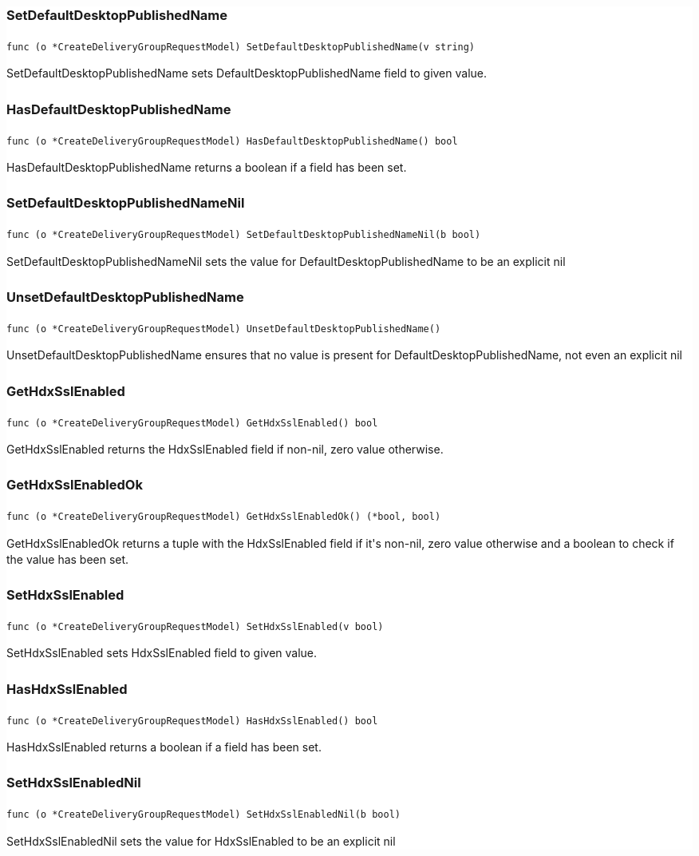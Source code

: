 ### SetDefaultDesktopPublishedName

`func (o *CreateDeliveryGroupRequestModel) SetDefaultDesktopPublishedName(v string)`

SetDefaultDesktopPublishedName sets DefaultDesktopPublishedName field to given value.

### HasDefaultDesktopPublishedName

`func (o *CreateDeliveryGroupRequestModel) HasDefaultDesktopPublishedName() bool`

HasDefaultDesktopPublishedName returns a boolean if a field has been set.

### SetDefaultDesktopPublishedNameNil

`func (o *CreateDeliveryGroupRequestModel) SetDefaultDesktopPublishedNameNil(b bool)`

 SetDefaultDesktopPublishedNameNil sets the value for DefaultDesktopPublishedName to be an explicit nil

### UnsetDefaultDesktopPublishedName
`func (o *CreateDeliveryGroupRequestModel) UnsetDefaultDesktopPublishedName()`

UnsetDefaultDesktopPublishedName ensures that no value is present for DefaultDesktopPublishedName, not even an explicit nil
### GetHdxSslEnabled

`func (o *CreateDeliveryGroupRequestModel) GetHdxSslEnabled() bool`

GetHdxSslEnabled returns the HdxSslEnabled field if non-nil, zero value otherwise.

### GetHdxSslEnabledOk

`func (o *CreateDeliveryGroupRequestModel) GetHdxSslEnabledOk() (*bool, bool)`

GetHdxSslEnabledOk returns a tuple with the HdxSslEnabled field if it's non-nil, zero value otherwise
and a boolean to check if the value has been set.

### SetHdxSslEnabled

`func (o *CreateDeliveryGroupRequestModel) SetHdxSslEnabled(v bool)`

SetHdxSslEnabled sets HdxSslEnabled field to given value.

### HasHdxSslEnabled

`func (o *CreateDeliveryGroupRequestModel) HasHdxSslEnabled() bool`

HasHdxSslEnabled returns a boolean if a field has been set.

### SetHdxSslEnabledNil

`func (o *CreateDeliveryGroupRequestModel) SetHdxSslEnabledNil(b bool)`

 SetHdxSslEnabledNil sets the value for HdxSslEnabled to be an explicit nil
